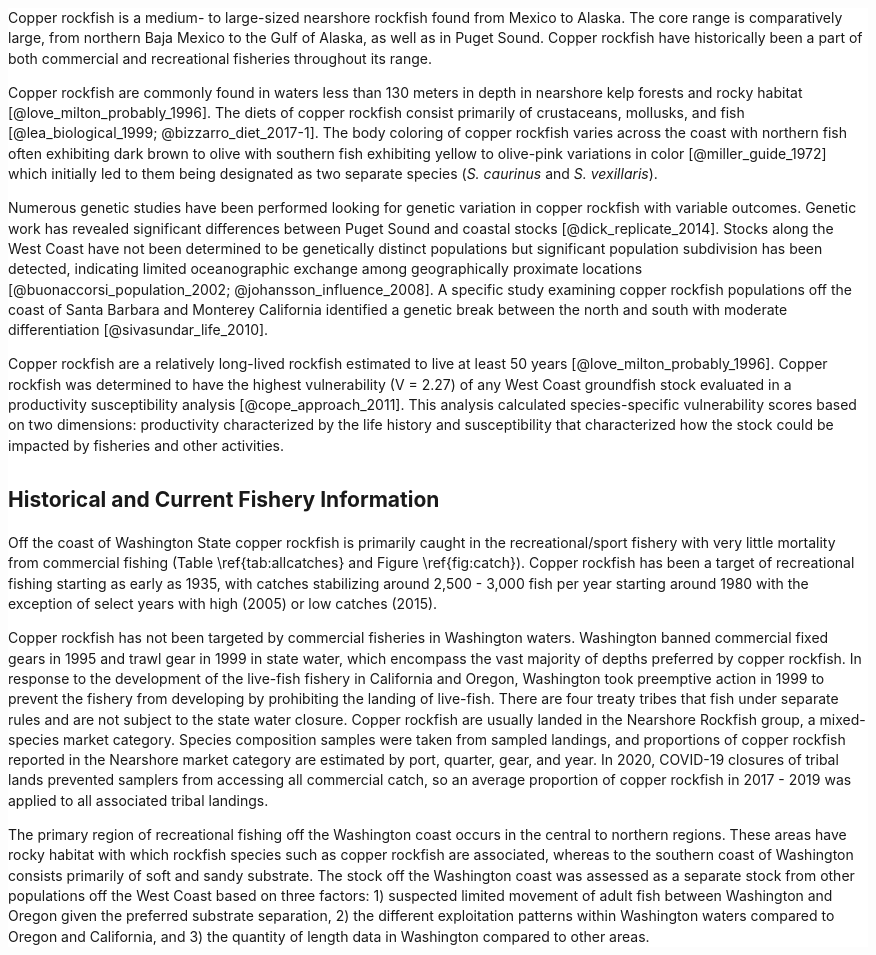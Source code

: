  
Copper rockfish is a medium- to large-sized nearshore rockfish found from Mexico to Alaska.  The core range is comparatively large, from northern Baja Mexico to the Gulf of Alaska, as well as in Puget Sound.   Copper rockfish have historically been a part of both commercial and recreational fisheries throughout its range. 

Copper rockfish are commonly found in waters less than 130 meters in depth in nearshore kelp forests and rocky habitat [@love_milton_probably_1996]. The diets of copper rockfish consist primarily of crustaceans, mollusks, and fish [@lea_biological_1999; @bizzarro_diet_2017-1]. The body coloring of copper rockfish varies across the coast with northern fish often exhibiting dark brown to olive  with southern fish exhibiting yellow to olive-pink variations in color [@miller_guide_1972] which initially led to them being designated as two separate species (*S. caurinus* and *S. vexillaris*). 

Numerous genetic studies have been performed looking for genetic variation in copper rockfish with variable outcomes. Genetic work has revealed significant differences between Puget Sound and coastal stocks [@dick_replicate_2014]. Stocks along the West Coast have not been determined to be genetically distinct populations but significant population subdivision has been detected, indicating limited oceanographic exchange among geographically proximate locations [@buonaccorsi_population_2002; @johansson_influence_2008]. A specific study examining copper rockfish populations off the coast of Santa Barbara and Monterey California identified a genetic break between the north and south with moderate differentiation [@sivasundar_life_2010]. 

Copper rockfish are a relatively long-lived rockfish estimated to live at least 50 years [@love_milton_probably_1996]. Copper rockfish was determined to have the highest vulnerability (V = 2.27) of any West Coast groundfish stock evaluated in a productivity susceptibility analysis [@cope_approach_2011]. This analysis calculated species-specific vulnerability scores based on two dimensions: productivity characterized by the life history and susceptibility that characterized how the stock could be impacted by fisheries and other activities. 

## Historical and Current Fishery Information

Off the coast of Washington State copper rockfish is primarily caught in the recreational/sport fishery with very little mortality from commercial fishing (Table \ref{tab:allcatches} and Figure \ref{fig:catch}). Copper rockfish has been a target of recreational fishing starting as early as 1935, with catches stabilizing around 2,500 - 3,000 fish per year starting around 1980 with the exception of select years with high (2005) or low catches (2015). 

Copper rockfish has not been targeted by commercial fisheries in Washington waters. Washington banned commercial fixed gears in 1995 and trawl gear in 1999 in state water, which encompass the vast majority of depths preferred by copper rockfish.  In response to the development of the live-fish fishery in California and Oregon, Washington took preemptive action in 1999 to prevent the fishery from developing by prohibiting the landing of live-fish. There are four treaty tribes that fish under separate rules and are not subject to the state water closure.  Copper rockfish are usually landed in the Nearshore Rockfish group, a mixed-species market category. Species composition samples were taken from sampled landings, and proportions of copper rockfish reported in the Nearshore market category are estimated by port, quarter, gear, and year. In 2020, COVID-19 closures of tribal lands prevented samplers from accessing all commercial catch, so an average proportion of copper rockfish in 2017 - 2019 was applied to all associated tribal landings. 

The primary region of recreational fishing off the Washington coast occurs in the central to northern regions. These areas have rocky habitat with which rockfish species such as copper rockfish are associated, whereas to the southern coast of Washington consists primarily of soft and sandy substrate.  The stock off the Washington coast was assessed as a separate stock from other populations off the West Coast based on three factors: 1) suspected limited movement of adult fish between Washington and Oregon given the preferred substrate separation, 2) the different exploitation patterns within Washington waters compared to Oregon and California, and 3) the quantity of length data in Washington compared to other areas.   
